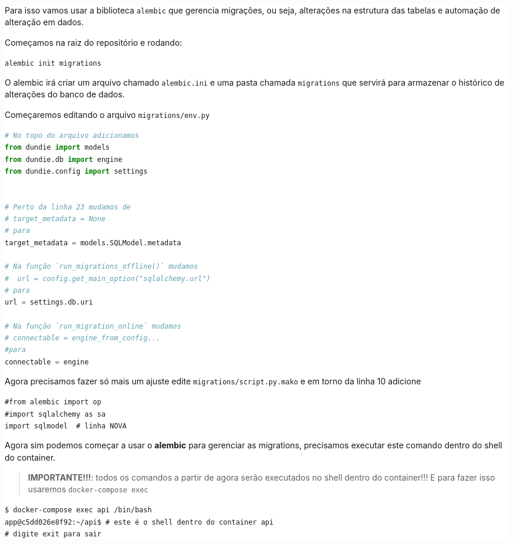 Para isso vamos usar a biblioteca `alembic` que gerencia migrações, ou seja,
alterações na estrutura das tabelas e automação de alteração em dados.

Começamos na raiz do repositório e rodando:

```bash
alembic init migrations
```

O alembic irá criar um arquivo chamado `alembic.ini` e uma pasta chamada `migrations` que servirá para armazenar o histórico de alterações do banco de dados.

Começaremos editando o arquivo `migrations/env.py`

```py
# No topo do arquivo adicionamos
from dundie import models
from dundie.db import engine
from dundie.config import settings


# Perto da linha 23 mudamos de
# target_metadata = None
# para
target_metadata = models.SQLModel.metadata

# Na função `run_migrations_offline()` mudamos
#  url = config.get_main_option("sqlalchemy.url")
# para
url = settings.db.uri

# Na função `run_migration_online` mudamos
# connectable = engine_from_config...
#para
connectable = engine
```

Agora precisamos fazer só mais um ajuste
edite `migrations/script.py.mako` e em torno da linha 10
adicione

```mako
#from alembic import op
#import sqlalchemy as sa
import sqlmodel  # linha NOVA
```

Agora sim podemos começar a usar o **alembic** para gerenciar as
migrations, precisamos executar este comando dentro do shell do container.

> **IMPORTANTE!!!**: todos os comandos a partir de agora serão executados no shell dentro do container!!!
> E para fazer isso usaremos `docker-compose exec`


```console
$ docker-compose exec api /bin/bash
app@c5dd026e8f92:~/api$ # este é o shell dentro do container api
# digite exit para sair
```
